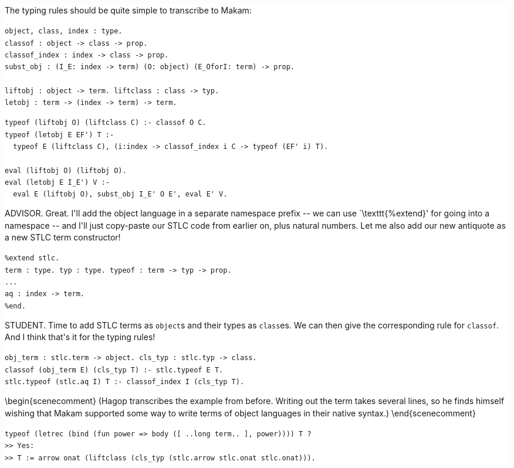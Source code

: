 The typing rules should be quite simple to transcribe to Makam:

```makam
object, class, index : type.
classof : object -> class -> prop.
classof_index : index -> class -> prop.
subst_obj : (I_E: index -> term) (O: object) (E_OforI: term) -> prop.

liftobj : object -> term. liftclass : class -> typ.
letobj : term -> (index -> term) -> term.
```
```makam
typeof (liftobj O) (liftclass C) :- classof O C.
typeof (letobj E EF') T :-
  typeof E (liftclass C), (i:index -> classof_index i C -> typeof (EF' i) T).

eval (liftobj O) (liftobj O).
eval (letobj E I_E') V :-
  eval E (liftobj O), subst_obj I_E' O E', eval E' V.
```

ADVISOR. Great. I'll add the object language in a separate namespace prefix -- we can use `\texttt{\%extend}' for going
into a namespace -- and I'll just copy-paste our STLC code from earlier on, plus natural numbers. Let me also add our new antiquote as a new STLC term constructor!

```
%extend stlc.
term : type. typ : type. typeof : term -> typ -> prop.
...
aq : index -> term.
%end.
```



STUDENT. Time to add STLC terms as `object`s and their types as `class`es. We can
then give the corresponding rule for `classof`. And I think that's it for the typing rules!

```makam
obj_term : stlc.term -> object. cls_typ : stlc.typ -> class.
classof (obj_term E) (cls_typ T) :- stlc.typeof E T.
stlc.typeof (stlc.aq I) T :- classof_index I (cls_typ T).
```

\begin{scenecomment}
(Hagop transcribes the example from before. Writing out the term takes several lines, so he finds himself
wishing that Makam supported some way to write terms of object languages in their native syntax.)
\end{scenecomment}

```
typeof (letrec (bind (fun power => body ([ ..long term.. ], power)))) T ?
>> Yes:
>> T := arrow onat (liftclass (cls_typ (stlc.arrow stlc.onat stlc.onat))).
```

